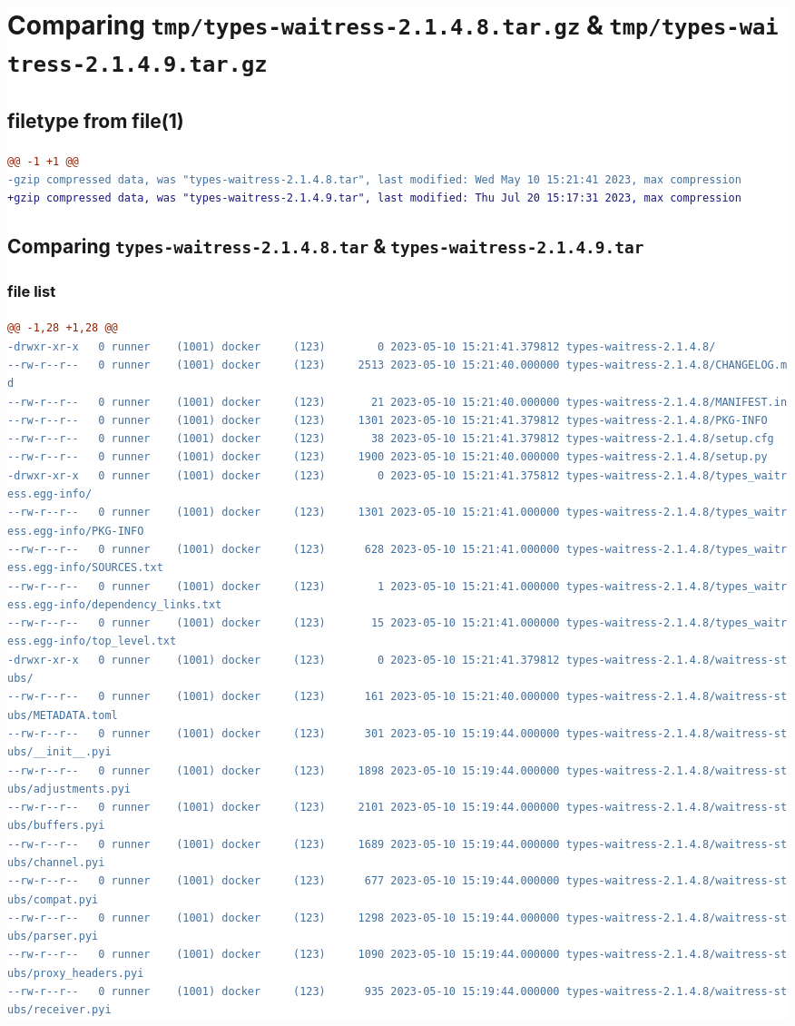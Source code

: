# Comparing `tmp/types-waitress-2.1.4.8.tar.gz` & `tmp/types-waitress-2.1.4.9.tar.gz`

## filetype from file(1)

```diff
@@ -1 +1 @@
-gzip compressed data, was "types-waitress-2.1.4.8.tar", last modified: Wed May 10 15:21:41 2023, max compression
+gzip compressed data, was "types-waitress-2.1.4.9.tar", last modified: Thu Jul 20 15:17:31 2023, max compression
```

## Comparing `types-waitress-2.1.4.8.tar` & `types-waitress-2.1.4.9.tar`

### file list

```diff
@@ -1,28 +1,28 @@
-drwxr-xr-x   0 runner    (1001) docker     (123)        0 2023-05-10 15:21:41.379812 types-waitress-2.1.4.8/
--rw-r--r--   0 runner    (1001) docker     (123)     2513 2023-05-10 15:21:40.000000 types-waitress-2.1.4.8/CHANGELOG.md
--rw-r--r--   0 runner    (1001) docker     (123)       21 2023-05-10 15:21:40.000000 types-waitress-2.1.4.8/MANIFEST.in
--rw-r--r--   0 runner    (1001) docker     (123)     1301 2023-05-10 15:21:41.379812 types-waitress-2.1.4.8/PKG-INFO
--rw-r--r--   0 runner    (1001) docker     (123)       38 2023-05-10 15:21:41.379812 types-waitress-2.1.4.8/setup.cfg
--rw-r--r--   0 runner    (1001) docker     (123)     1900 2023-05-10 15:21:40.000000 types-waitress-2.1.4.8/setup.py
-drwxr-xr-x   0 runner    (1001) docker     (123)        0 2023-05-10 15:21:41.375812 types-waitress-2.1.4.8/types_waitress.egg-info/
--rw-r--r--   0 runner    (1001) docker     (123)     1301 2023-05-10 15:21:41.000000 types-waitress-2.1.4.8/types_waitress.egg-info/PKG-INFO
--rw-r--r--   0 runner    (1001) docker     (123)      628 2023-05-10 15:21:41.000000 types-waitress-2.1.4.8/types_waitress.egg-info/SOURCES.txt
--rw-r--r--   0 runner    (1001) docker     (123)        1 2023-05-10 15:21:41.000000 types-waitress-2.1.4.8/types_waitress.egg-info/dependency_links.txt
--rw-r--r--   0 runner    (1001) docker     (123)       15 2023-05-10 15:21:41.000000 types-waitress-2.1.4.8/types_waitress.egg-info/top_level.txt
-drwxr-xr-x   0 runner    (1001) docker     (123)        0 2023-05-10 15:21:41.379812 types-waitress-2.1.4.8/waitress-stubs/
--rw-r--r--   0 runner    (1001) docker     (123)      161 2023-05-10 15:21:40.000000 types-waitress-2.1.4.8/waitress-stubs/METADATA.toml
--rw-r--r--   0 runner    (1001) docker     (123)      301 2023-05-10 15:19:44.000000 types-waitress-2.1.4.8/waitress-stubs/__init__.pyi
--rw-r--r--   0 runner    (1001) docker     (123)     1898 2023-05-10 15:19:44.000000 types-waitress-2.1.4.8/waitress-stubs/adjustments.pyi
--rw-r--r--   0 runner    (1001) docker     (123)     2101 2023-05-10 15:19:44.000000 types-waitress-2.1.4.8/waitress-stubs/buffers.pyi
--rw-r--r--   0 runner    (1001) docker     (123)     1689 2023-05-10 15:19:44.000000 types-waitress-2.1.4.8/waitress-stubs/channel.pyi
--rw-r--r--   0 runner    (1001) docker     (123)      677 2023-05-10 15:19:44.000000 types-waitress-2.1.4.8/waitress-stubs/compat.pyi
--rw-r--r--   0 runner    (1001) docker     (123)     1298 2023-05-10 15:19:44.000000 types-waitress-2.1.4.8/waitress-stubs/parser.pyi
--rw-r--r--   0 runner    (1001) docker     (123)     1090 2023-05-10 15:19:44.000000 types-waitress-2.1.4.8/waitress-stubs/proxy_headers.pyi
--rw-r--r--   0 runner    (1001) docker     (123)      935 2023-05-10 15:19:44.000000 types-waitress-2.1.4.8/waitress-stubs/receiver.pyi
```
